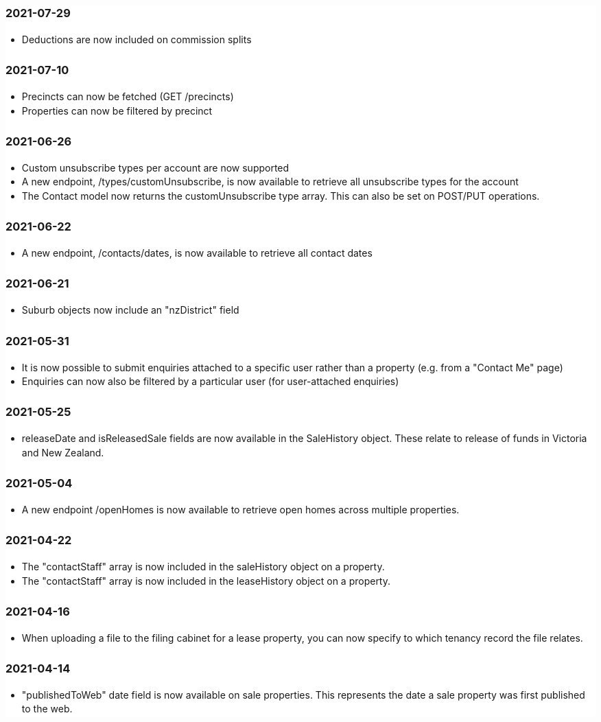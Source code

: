 
### 2021-07-29
- Deductions are now included on commission splits


### 2021-07-10
- Precincts can now be fetched (GET /precincts)
- Properties can now be filtered by precinct


### 2021-06-26
- Custom unsubscribe types per account are now supported
- A new endpoint, /types/customUnsubscribe, is now available to retrieve all unsubscribe types for the account
- The Contact model now returns the customUnsubscribe type array. This can also be set on POST/PUT operations.


### 2021-06-22
- A new endpoint, /contacts/dates,  is now available to retrieve all contact dates


### 2021-06-21
- Suburb objects now include an "nzDistrict" field


### 2021-05-31
- It is now possible to submit enquiries attached to a specific user rather than a property (e.g. from a "Contact Me" page)
- Enquiries can now also be filtered by a particular user (for user-attached enquiries)


### 2021-05-25
- releaseDate and isReleasedSale fields are now available in the SaleHistory object. These relate to release of funds in Victoria and New Zealand.


### 2021-05-04
- A new endpoint /openHomes is now available to retrieve open homes across multiple properties.


### 2021-04-22
- The "contactStaff" array is now included in the saleHistory object on a property.
- The "contactStaff" array is now included in the leaseHistory object on a property.


### 2021-04-16
- When uploading a file to the filing cabinet for a lease property, you can now specify to which tenancy record the file relates.


### 2021-04-14
- "publishedToWeb" date field is now available on sale properties. This represents the date a sale property was first published to the web.
